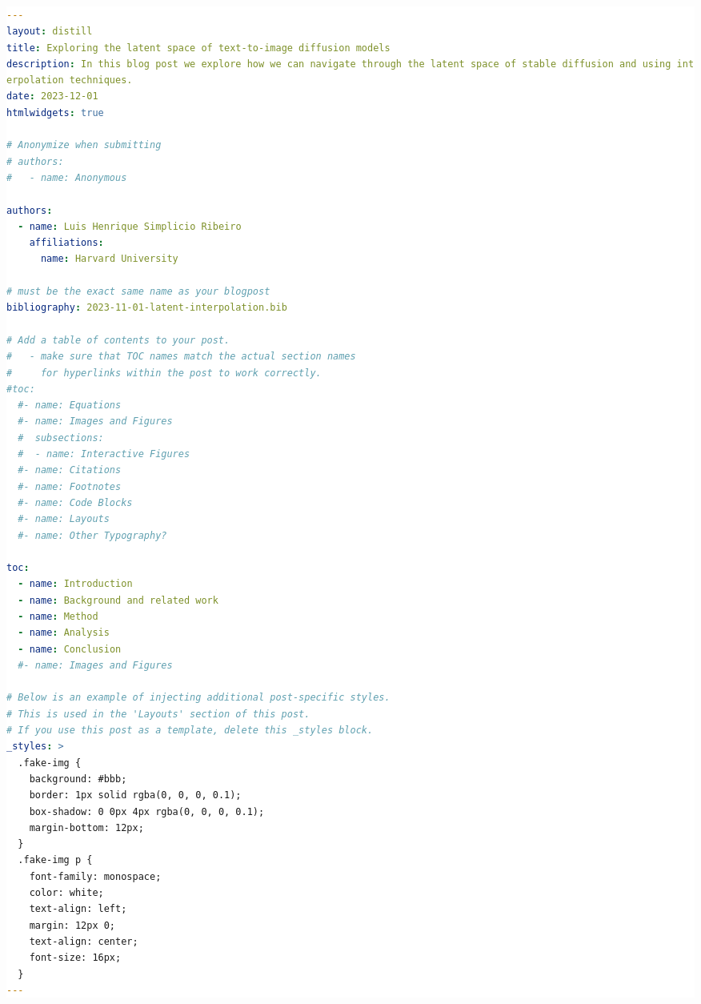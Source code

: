 ```yaml
---
layout: distill
title: Exploring the latent space of text-to-image diffusion models
description: In this blog post we explore how we can navigate through the latent space of stable diffusion and using interpolation techniques.
date: 2023-12-01
htmlwidgets: true

# Anonymize when submitting
# authors:
#   - name: Anonymous

authors:
  - name: Luis Henrique Simplicio Ribeiro
    affiliations:
      name: Harvard University

# must be the exact same name as your blogpost
bibliography: 2023-11-01-latent-interpolation.bib  

# Add a table of contents to your post.
#   - make sure that TOC names match the actual section names
#     for hyperlinks within the post to work correctly.
#toc:
  #- name: Equations
  #- name: Images and Figures
  #  subsections:
  #  - name: Interactive Figures
  #- name: Citations
  #- name: Footnotes
  #- name: Code Blocks
  #- name: Layouts
  #- name: Other Typography?

toc:
  - name: Introduction
  - name: Background and related work
  - name: Method
  - name: Analysis
  - name: Conclusion
  #- name: Images and Figures

# Below is an example of injecting additional post-specific styles.
# This is used in the 'Layouts' section of this post.
# If you use this post as a template, delete this _styles block.
_styles: >
  .fake-img {
    background: #bbb;
    border: 1px solid rgba(0, 0, 0, 0.1);
    box-shadow: 0 0px 4px rgba(0, 0, 0, 0.1);
    margin-bottom: 12px;
  }
  .fake-img p {
    font-family: monospace;
    color: white;
    text-align: left;
    margin: 12px 0;
    text-align: center;
    font-size: 16px;
  }
---
```
